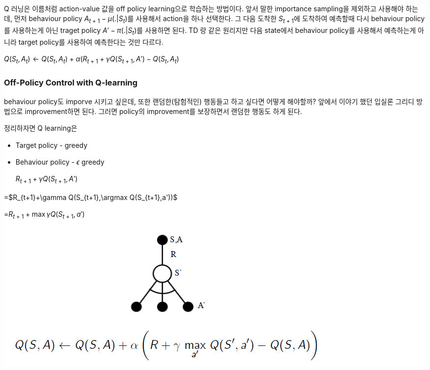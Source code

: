 Q 러닝은 이름처럼 action-value 값을 off policy learning으로 학습하는 방법이다. 앞서 말한 importance sampling을 제외하고 사용해야 하는데, 먼저 behaviour policy $A_{t+1}-\mu(.|S_t)$를 사용해서 action을 하나 선택한다. 그 다음 도착한 $S_{t+1}$에 도착하여 예측할때 다시 behaviour policy를 사용하는게 아닌 traget policy $A'-\pi(.|S_t)$를 사용하면 된다. TD 랑 같은 원리지만 다음 state에서 behaviour policy를 사용해서 예측하는게 아니라 target policy를 사용하여 예측한다는 것만 다르다. 

$Q(S_t,A_t)\leftarrow Q(S_t,A_t)+\alpha(R_{t+1}+\gamma Q(S_{t+1},A')-Q(S_t,A_t)$

### Off-Policy Control with Q-learning

behaviour policy도 imporve 시키고 싶은데, 또한 랜덤한(탐험적인) 행동들고 하고 싶다면 어떻게 해야할까? 앞에서 이야기 했던 입실론 그리디 방법으로 improvement하면 된다. 그러면 policy의 improvement를 보장하면서 랜덤한 행동도 하게 된다. 

정리하자면 Q learning은

- Target policy - greedy
- Behaviour policy - $\epsilon$  greedy

    $R_{t+1}+\gamma Q(S_{t+1},A')$

 =$R_{t+1}+\gamma Q(S_{t+1},\argmax Q(S_{t+1},a'))$

 =$R_{t+1}+\max\gamma Q(S_{t+1},a')$

![Lecture5%200cab34eacd21470993dcbe1a54c204d1/Untitled%201.png](Lecture5%200cab34eacd21470993dcbe1a54c204d1/Untitled%201.png)
